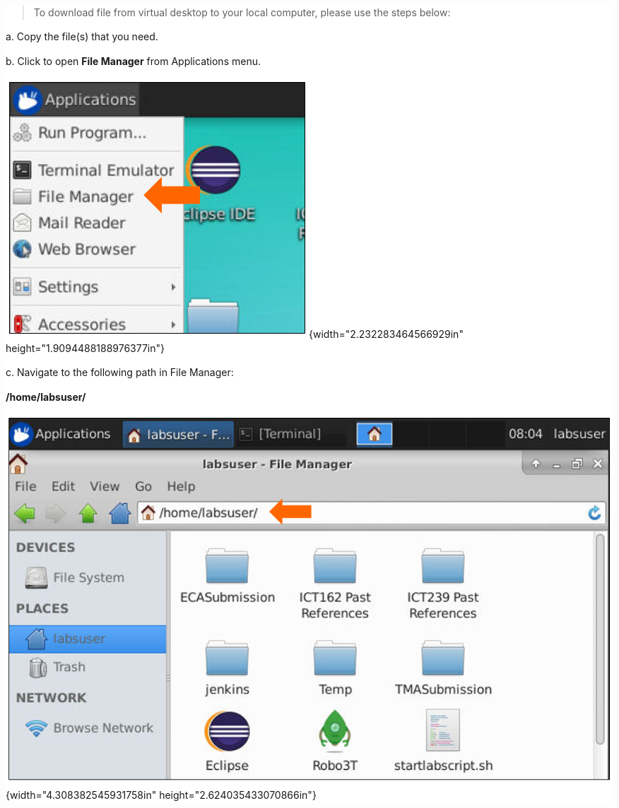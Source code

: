 > To download file from virtual desktop to your local computer, please
> use the steps below:

a.  Copy the file(s) that you need.

b.  Click to open **File Manager** from Applications menu.

![](./myMediaFolder/media/image110.png){width="2.232283464566929in"
height="1.9094488188976377in"}

c.  Navigate to the following path in File Manager:

**/home/labsuser/**

![](./myMediaFolder/media/image111.png){width="4.308382545931758in"
height="2.624035433070866in"}
